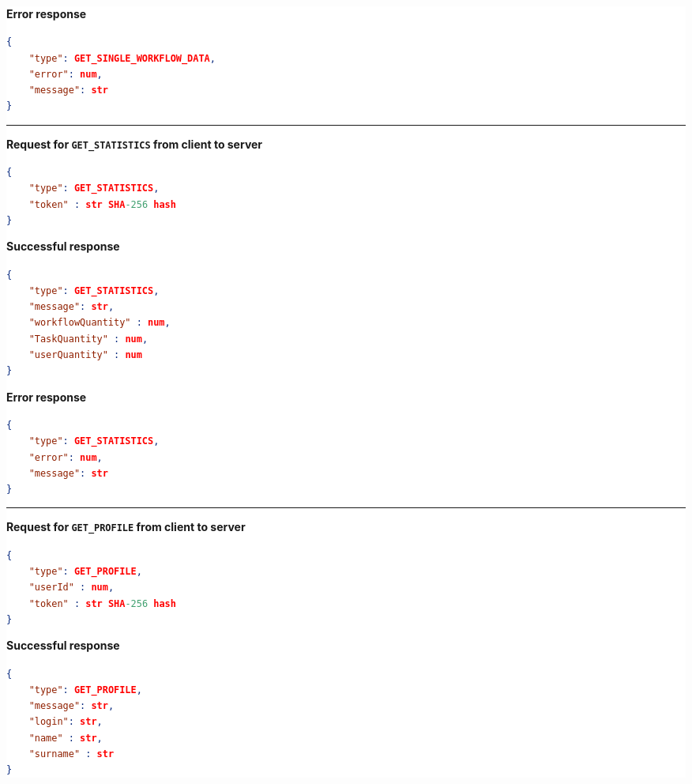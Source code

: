 **Error response**
```json
{
    "type": GET_SINGLE_WORKFLOW_DATA,
    "error": num,
    "message": str
}
```
***
**Request for `GET_STATISTICS` from client to server**
```json
{
    "type": GET_STATISTICS,
    "token" : str SHA-256 hash
}
```

**Successful response**
```json
{
    "type": GET_STATISTICS,
    "message": str,
    "workflowQuantity" : num,
    "TaskQuantity" : num,
    "userQuantity" : num
}
```

**Error response**
```json
{
    "type": GET_STATISTICS,
    "error": num,
    "message": str
}
```    
***
**Request for `GET_PROFILE` from client to server**
```json
{
    "type": GET_PROFILE,
    "userId" : num,
    "token" : str SHA-256 hash
}
```

**Successful response**
```json
{
    "type": GET_PROFILE,
    "message": str,
    "login": str,
    "name" : str,
    "surname" : str
}
```
